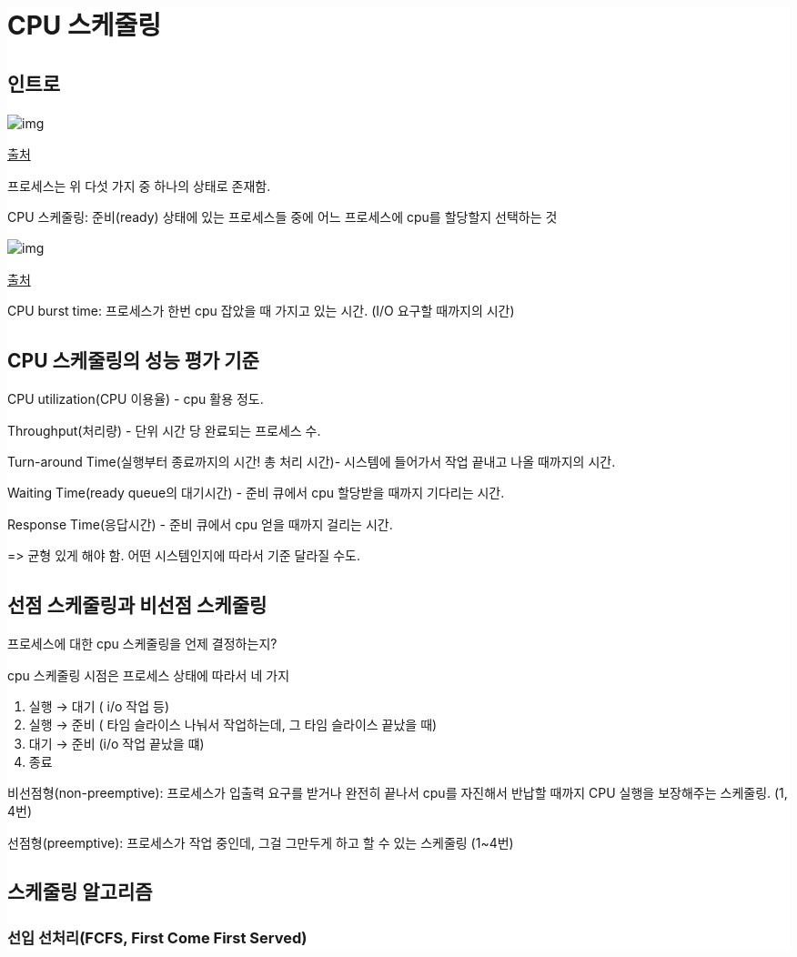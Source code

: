 # CPU 스케줄링

## 인트로

![img](https://www.notion.so/image/https%3A%2F%2Fs3-us-west-2.amazonaws.com%2Fsecure.notion-static.com%2Fb85f5f07-161b-417f-ab07-3701889240f3%2FUntitled.png?table=block&id=8429c6c8-9160-4062-aac5-a159d1c351e9&spaceId=9a63b1b9-8a1a-49fc-9c6a-41fb66a7f1d0&width=2000&userId=178d97a6-254f-4d35-ba52-0ea67072d181&cache=v2)

[출처](http://jangun.com/study/OperatingSystem.html)

프로세스는 위 다섯 가지 중 하나의 상태로 존재함. 



CPU 스케줄링: 준비(ready) 상태에 있는 프로세스들 중에 어느 프로세스에 cpu를 할당할지 선택하는 것



![img](https://www.notion.so/image/https%3A%2F%2Fs3-us-west-2.amazonaws.com%2Fsecure.notion-static.com%2Fac0442d7-d834-41de-85dd-ea9d0f6b9816%2FUntitled.png?table=block&spaceId=9a63b1b9-8a1a-49fc-9c6a-41fb66a7f1d0&id=5d73ab37-53c6-4c49-9981-472611ec0d76&width=2000&userId=178d97a6-254f-4d35-ba52-0ea67072d181&cache=v2)

[출처](https://velog.io/@ssseungzz7/OS-CPU-Scheduling)

CPU burst time: 프로세스가 한번 cpu 잡았을 때 가지고 있는 시간. (I/O 요구할 때까지의 시간)

## CPU 스케줄링의 성능 평가 기준

CPU utilization(CPU 이용율) - cpu 활용 정도.

Throughput(처리량) - 단위 시간 당 완료되는 프로세스 수. 

Turn-around Time(실행부터 종료까지의 시간! 총 처리 시간)- 시스템에 들어가서 작업 끝내고 나올 때까지의 시간. 

Waiting Time(ready queue의 대기시간) - 준비 큐에서 cpu 할당받을 때까지 기다리는 시간. 

Response Time(응답시간) - 준비 큐에서 cpu 얻을 때까지 걸리는 시간. 

=> 균형 있게 해야 함. 어떤 시스템인지에 따라서 기준 달라질 수도. 

## 선점 스케줄링과 비선점 스케줄링

프로세스에 대한 cpu 스케줄링을 언제 결정하는지?

cpu 스케줄링 시점은 프로세스 상태에 따라서 네 가지

1. 실행 → 대기 ( i/o 작업 등)
2. 실행 → 준비 ( 타임 슬라이스 나눠서 작업하는데, 그 타임 슬라이스 끝났을 때)
3. 대기 → 준비 (i/o 작업 끝났을 떄)
4. 종료



비선점형(non-preemptive): 프로세스가 입출력 요구를 받거나 완전히 끝나서 cpu를 자진해서 반납할 때까지 CPU 실행을 보장해주는 스케줄링. (1, 4번)

선점형(preemptive): 프로세스가 작업 중인데, 그걸 그만두게 하고 할 수 있는 스케줄링 (1~4번)



## 스케줄링 알고리즘

###  선입 선처리(FCFS, First Come First Served)
